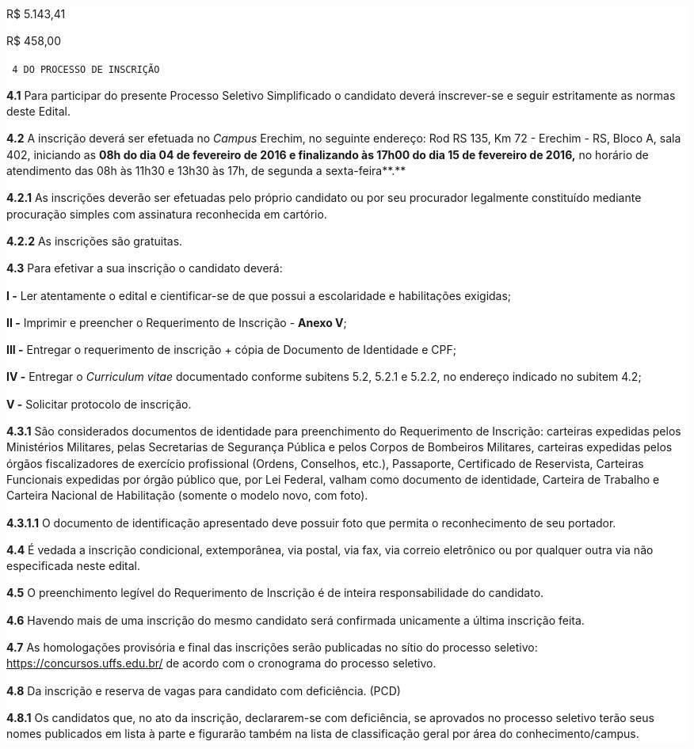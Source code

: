    R$ 5.143,41

   R$ 458,00

     4 DO PROCESSO DE INSCRIÇÃO

 **4.1** Para participar do presente Processo Seletivo Simplificado o candidato deverá inscrever-se e seguir estritamente as normas deste Edital.

 **4.2** A inscrição deverá ser efetuada no *Campus* Erechim, no seguinte endereço: Rod RS 135, Km 72 - Erechim - RS, Bloco A, sala 402, iniciando as **08h do dia 04 de fevereiro de 2016 e finalizando às 17h00 do dia 15 de fevereiro de 2016,** no horário de atendimento das 08h às 11h30 e 13h30 às 17h, de segunda a sexta-feira**.**

 **4.2.1** As inscrições deverão ser efetuadas pelo próprio candidato ou por seu procurador legalmente constituído mediante procuração simples com assinatura reconhecida em cartório.

 **4.2.2** As inscrições são gratuitas.

 **4.3** Para efetivar a sua inscrição o candidato deverá:

 **I -** Ler atentamente o edital e cientificar-se de que possui a escolaridade e habilitações exigidas;

 **II -** Imprimir e preencher o Requerimento de Inscrição - **Anexo V**;

 **III -** Entregar o requerimento de inscrição + cópia de Documento de Identidade e CPF;

 **IV -** Entregar o *Curriculum vitae* documentado conforme subitens 5.2, 5.2.1 e 5.2.2, no endereço indicado no subitem 4.2;

 **V -** Solicitar protocolo de inscrição.

 **4.3.1** São considerados documentos de identidade para preenchimento do Requerimento de Inscrição: carteiras expedidas pelos Ministérios Militares, pelas Secretarias de Segurança Pública e pelos Corpos de Bombeiros Militares, carteiras expedidas pelos órgãos fiscalizadores de exercício profissional (Ordens, Conselhos, etc.), Passaporte, Certificado de Reservista, Carteiras Funcionais expedidas por órgão público que, por Lei Federal, valham como documento de identidade, Carteira de Trabalho e Carteira Nacional de Habilitação (somente o modelo novo, com foto).

 **4.3.1.1** O documento de identificação apresentado deve possuir foto que permita o reconhecimento de seu portador.

 **4.4** É vedada a inscrição condicional, extemporânea, via postal, via fax, via correio eletrônico ou por qualquer outra via não especificada neste edital.

 **4.5** O preenchimento legível do Requerimento de Inscrição é de inteira responsabilidade do candidato.

 **4.6** Havendo mais de uma inscrição do mesmo candidato será confirmada unicamente a última inscrição feita.

 **4.7** As homologações provisória e final das inscrições serão publicadas no sítio do processo seletivo: https://concursos.uffs.edu.br/ de acordo com o cronograma do processo seletivo.

 **4.8** Da inscrição e reserva de vagas para candidato com deficiência. (PCD)

 **4.8.1** Os candidatos que, no ato da inscrição, declararem-se com deficiência, se aprovados no processo seletivo terão seus nomes publicados em lista à parte e figurarão também na lista de classificação geral por área do conhecimento/campus.
